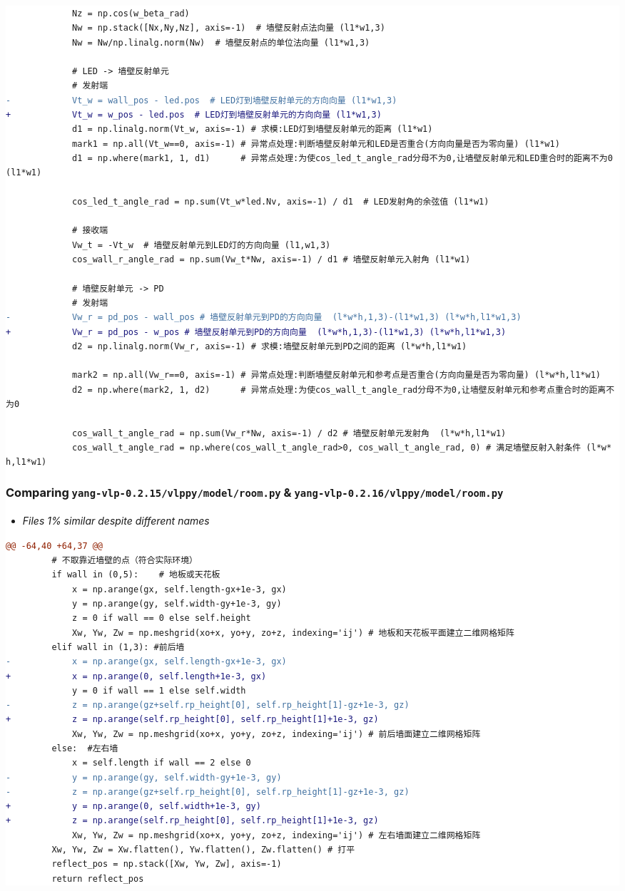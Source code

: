 ```diff
             Nz = np.cos(w_beta_rad)
             Nw = np.stack([Nx,Ny,Nz], axis=-1)  # 墙壁反射点法向量 (l1*w1,3)
             Nw = Nw/np.linalg.norm(Nw)  # 墙壁反射点的单位法向量 (l1*w1,3)
 
             # LED -> 墙壁反射单元
             # 发射端
-            Vt_w = wall_pos - led.pos  # LED灯到墙壁反射单元的方向向量 (l1*w1,3)
+            Vt_w = w_pos - led.pos  # LED灯到墙壁反射单元的方向向量 (l1*w1,3)
             d1 = np.linalg.norm(Vt_w, axis=-1) # 求模:LED灯到墙壁反射单元的距离 (l1*w1)
             mark1 = np.all(Vt_w==0, axis=-1) # 异常点处理:判断墙壁反射单元和LED是否重合(方向向量是否为零向量) (l1*w1)
             d1 = np.where(mark1, 1, d1)      # 异常点处理:为使cos_led_t_angle_rad分母不为0,让墙壁反射单元和LED重合时的距离不为0 (l1*w1)
             
             cos_led_t_angle_rad = np.sum(Vt_w*led.Nv, axis=-1) / d1  # LED发射角的余弦值 (l1*w1)
 
             # 接收端
             Vw_t = -Vt_w  # 墙壁反射单元到LED灯的方向向量 (l1,w1,3)
             cos_wall_r_angle_rad = np.sum(Vw_t*Nw, axis=-1) / d1 # 墙壁反射单元入射角 (l1*w1)
 
             # 墙壁反射单元 -> PD
             # 发射端
-            Vw_r = pd_pos - wall_pos # 墙壁反射单元到PD的方向向量  (l*w*h,1,3)-(l1*w1,3) (l*w*h,l1*w1,3)
+            Vw_r = pd_pos - w_pos # 墙壁反射单元到PD的方向向量  (l*w*h,1,3)-(l1*w1,3) (l*w*h,l1*w1,3)
             d2 = np.linalg.norm(Vw_r, axis=-1) # 求模:墙壁反射单元到PD之间的距离 (l*w*h,l1*w1)
 
             mark2 = np.all(Vw_r==0, axis=-1) # 异常点处理:判断墙壁反射单元和参考点是否重合(方向向量是否为零向量) (l*w*h,l1*w1)
             d2 = np.where(mark2, 1, d2)      # 异常点处理:为使cos_wall_t_angle_rad分母不为0,让墙壁反射单元和参考点重合时的距离不为0
 
             cos_wall_t_angle_rad = np.sum(Vw_r*Nw, axis=-1) / d2 # 墙壁反射单元发射角  (l*w*h,l1*w1)
             cos_wall_t_angle_rad = np.where(cos_wall_t_angle_rad>0, cos_wall_t_angle_rad, 0) # 满足墙壁反射入射条件 (l*w*h,l1*w1)
```

### Comparing `yang-vlp-0.2.15/vlppy/model/room.py` & `yang-vlp-0.2.16/vlppy/model/room.py`

 * *Files 1% similar despite different names*

```diff
@@ -64,40 +64,37 @@
         # 不取靠近墙壁的点（符合实际环境）
         if wall in (0,5):    # 地板或天花板
             x = np.arange(gx, self.length-gx+1e-3, gx) 
             y = np.arange(gy, self.width-gy+1e-3, gy) 
             z = 0 if wall == 0 else self.height 
             Xw, Yw, Zw = np.meshgrid(xo+x, yo+y, zo+z, indexing='ij') # 地板和天花板平面建立二维网格矩阵 
         elif wall in (1,3): #前后墙  
-            x = np.arange(gx, self.length-gx+1e-3, gx) 
+            x = np.arange(0, self.length+1e-3, gx) 
             y = 0 if wall == 1 else self.width 
-            z = np.arange(gz+self.rp_height[0], self.rp_height[1]-gz+1e-3, gz) 
+            z = np.arange(self.rp_height[0], self.rp_height[1]+1e-3, gz) 
             Xw, Yw, Zw = np.meshgrid(xo+x, yo+y, zo+z, indexing='ij') # 前后墙面建立二维网格矩阵 
         else:  #左右墙
             x = self.length if wall == 2 else 0
-            y = np.arange(gy, self.width-gy+1e-3, gy) 
-            z = np.arange(gz+self.rp_height[0], self.rp_height[1]-gz+1e-3, gz) 
+            y = np.arange(0, self.width+1e-3, gy) 
+            z = np.arange(self.rp_height[0], self.rp_height[1]+1e-3, gz) 
             Xw, Yw, Zw = np.meshgrid(xo+x, yo+y, zo+z, indexing='ij') # 左右墙面建立二维网格矩阵  
         Xw, Yw, Zw = Xw.flatten(), Yw.flatten(), Zw.flatten() # 打平
         reflect_pos = np.stack([Xw, Yw, Zw], axis=-1)
         return reflect_pos
```